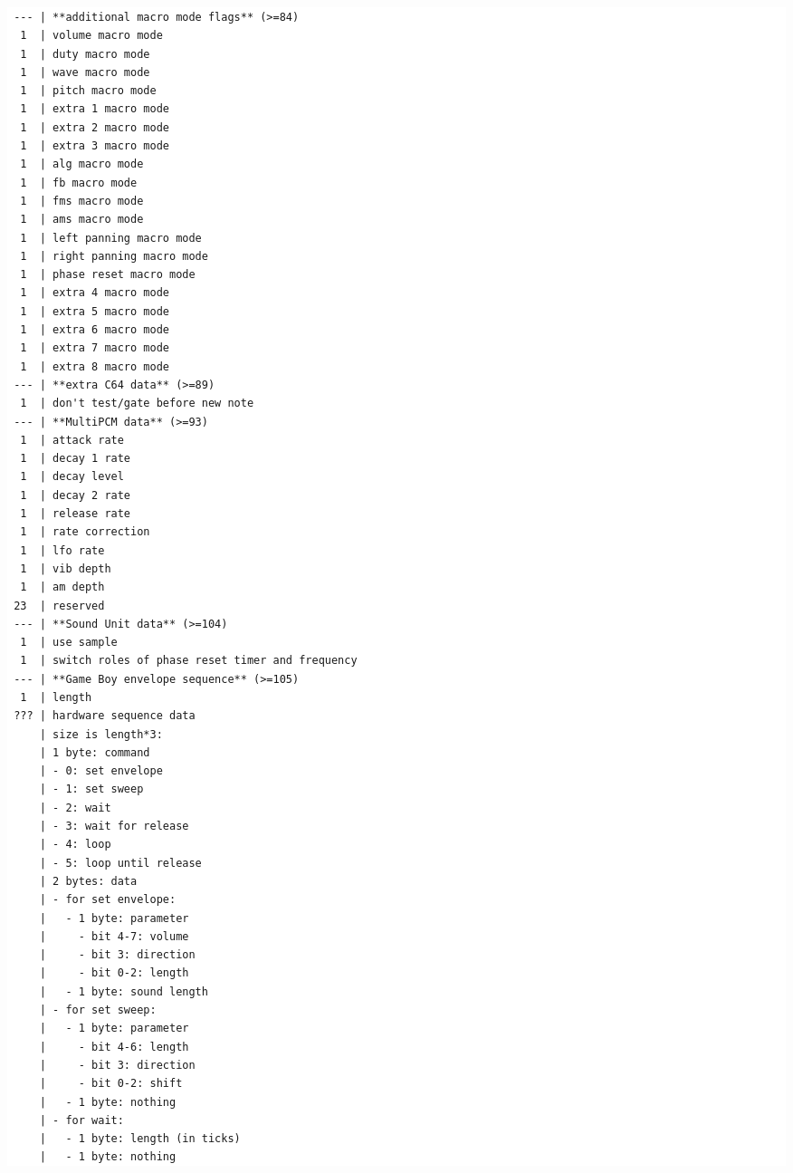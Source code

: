 ```
 --- | **additional macro mode flags** (>=84)
  1  | volume macro mode
  1  | duty macro mode
  1  | wave macro mode
  1  | pitch macro mode
  1  | extra 1 macro mode
  1  | extra 2 macro mode
  1  | extra 3 macro mode
  1  | alg macro mode
  1  | fb macro mode
  1  | fms macro mode
  1  | ams macro mode
  1  | left panning macro mode
  1  | right panning macro mode
  1  | phase reset macro mode
  1  | extra 4 macro mode
  1  | extra 5 macro mode
  1  | extra 6 macro mode
  1  | extra 7 macro mode
  1  | extra 8 macro mode
 --- | **extra C64 data** (>=89)
  1  | don't test/gate before new note
 --- | **MultiPCM data** (>=93)
  1  | attack rate
  1  | decay 1 rate
  1  | decay level
  1  | decay 2 rate
  1  | release rate
  1  | rate correction
  1  | lfo rate
  1  | vib depth
  1  | am depth
 23  | reserved
 --- | **Sound Unit data** (>=104)
  1  | use sample
  1  | switch roles of phase reset timer and frequency
 --- | **Game Boy envelope sequence** (>=105)
  1  | length
 ??? | hardware sequence data
     | size is length*3:
     | 1 byte: command
     | - 0: set envelope
     | - 1: set sweep
     | - 2: wait
     | - 3: wait for release
     | - 4: loop
     | - 5: loop until release
     | 2 bytes: data
     | - for set envelope:
     |   - 1 byte: parameter
     |     - bit 4-7: volume
     |     - bit 3: direction
     |     - bit 0-2: length
     |   - 1 byte: sound length
     | - for set sweep:
     |   - 1 byte: parameter
     |     - bit 4-6: length
     |     - bit 3: direction
     |     - bit 0-2: shift
     |   - 1 byte: nothing
     | - for wait:
     |   - 1 byte: length (in ticks)
     |   - 1 byte: nothing
```